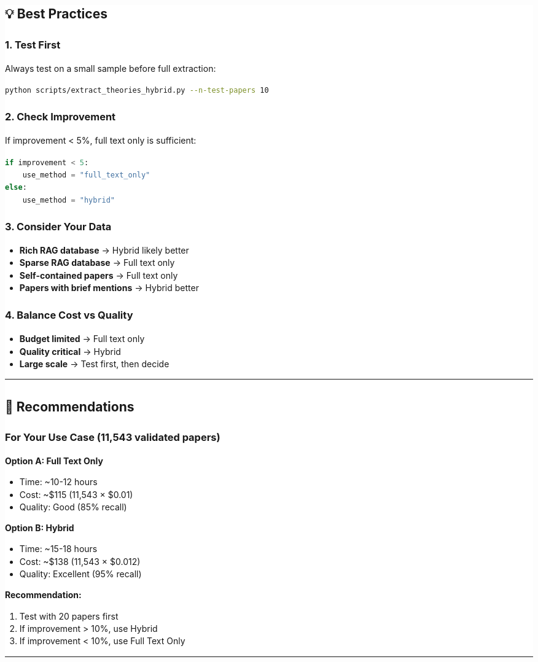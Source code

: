 
## 💡 Best Practices

### 1. Test First
Always test on a small sample before full extraction:
```bash
python scripts/extract_theories_hybrid.py --n-test-papers 10
```

### 2. Check Improvement
If improvement < 5%, full text only is sufficient:
```python
if improvement < 5:
    use_method = "full_text_only"
else:
    use_method = "hybrid"
```

### 3. Consider Your Data
- **Rich RAG database** → Hybrid likely better
- **Sparse RAG database** → Full text only
- **Self-contained papers** → Full text only
- **Papers with brief mentions** → Hybrid better

### 4. Balance Cost vs Quality
- **Budget limited** → Full text only
- **Quality critical** → Hybrid
- **Large scale** → Test first, then decide

---

## 🎯 Recommendations

### For Your Use Case (11,543 validated papers)

**Option A: Full Text Only**
- Time: ~10-12 hours
- Cost: ~$115 (11,543 × $0.01)
- Quality: Good (85% recall)

**Option B: Hybrid**
- Time: ~15-18 hours
- Cost: ~$138 (11,543 × $0.012)
- Quality: Excellent (95% recall)

**Recommendation:** 
1. Test with 20 papers first
2. If improvement > 10%, use Hybrid
3. If improvement < 10%, use Full Text Only

---
